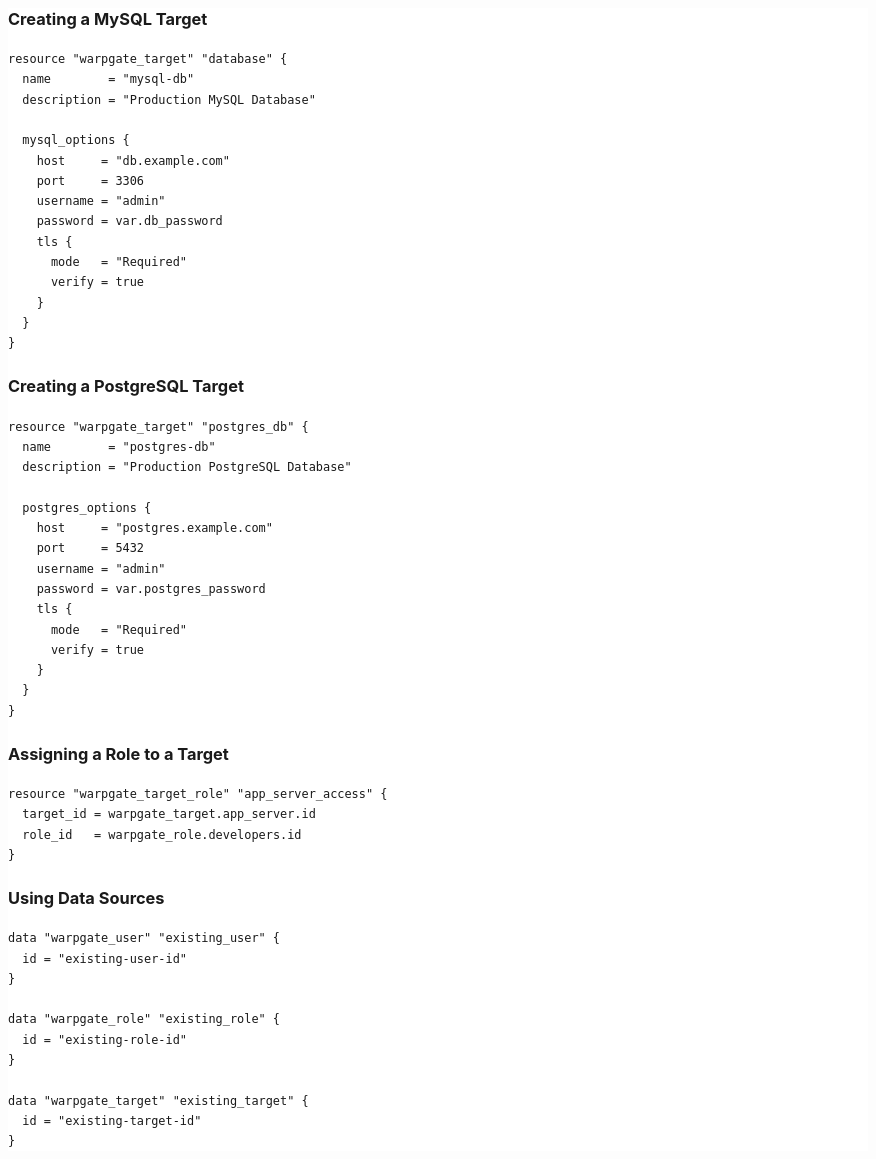 ### Creating a MySQL Target

```hcl
resource "warpgate_target" "database" {
  name        = "mysql-db"
  description = "Production MySQL Database"
  
  mysql_options {
    host     = "db.example.com"
    port     = 3306
    username = "admin"
    password = var.db_password
    tls {
      mode   = "Required"
      verify = true
    }
  }
}
```

### Creating a PostgreSQL Target

```hcl
resource "warpgate_target" "postgres_db" {
  name        = "postgres-db"
  description = "Production PostgreSQL Database"
  
  postgres_options {
    host     = "postgres.example.com"
    port     = 5432
    username = "admin"
    password = var.postgres_password
    tls {
      mode   = "Required"
      verify = true
    }
  }
}
```

### Assigning a Role to a Target

```hcl
resource "warpgate_target_role" "app_server_access" {
  target_id = warpgate_target.app_server.id
  role_id   = warpgate_role.developers.id
}
```

### Using Data Sources

```hcl
data "warpgate_user" "existing_user" {
  id = "existing-user-id"
}

data "warpgate_role" "existing_role" {
  id = "existing-role-id"
}

data "warpgate_target" "existing_target" {
  id = "existing-target-id"
}
```
